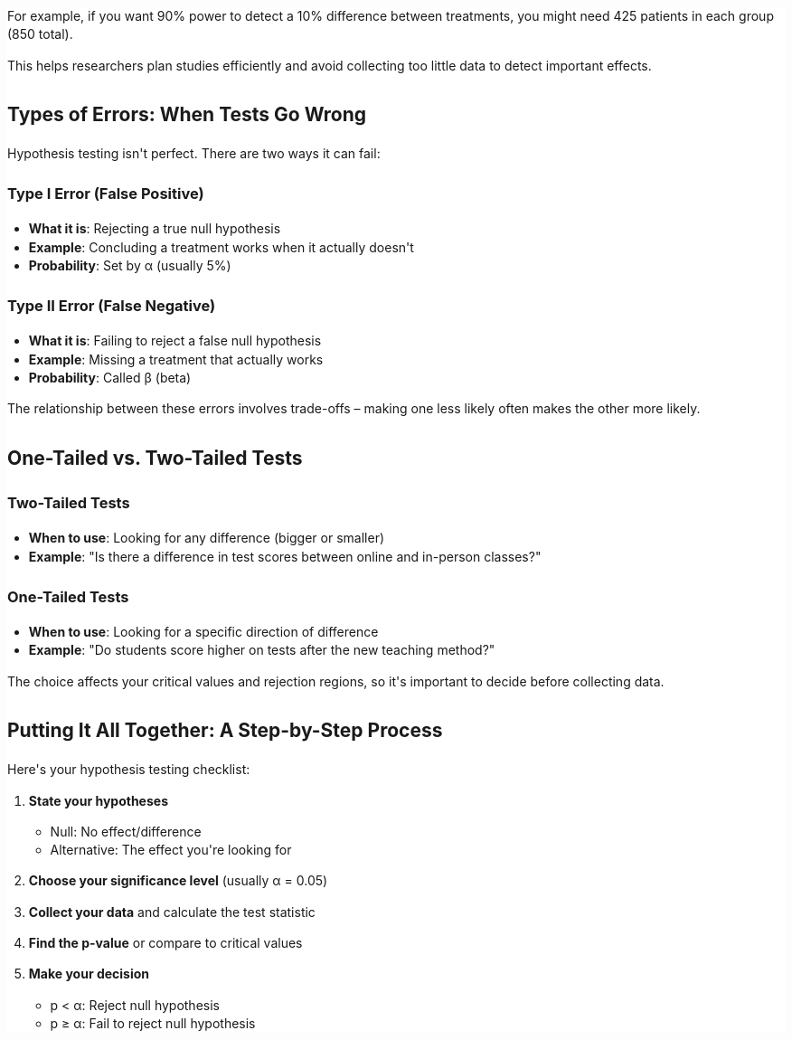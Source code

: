 For example, if you want 90% power to detect a 10% difference between treatments, you might need 425 patients in each group (850 total).

This helps researchers plan studies efficiently and avoid collecting too little data to detect important effects.

## Types of Errors: When Tests Go Wrong

Hypothesis testing isn't perfect. There are two ways it can fail:

### Type I Error (False Positive)
- **What it is**: Rejecting a true null hypothesis
- **Example**: Concluding a treatment works when it actually doesn't
- **Probability**: Set by α (usually 5%)

### Type II Error (False Negative)
- **What it is**: Failing to reject a false null hypothesis
- **Example**: Missing a treatment that actually works
- **Probability**: Called β (beta)

The relationship between these errors involves trade-offs – making one less likely often makes the other more likely.

## One-Tailed vs. Two-Tailed Tests

### Two-Tailed Tests
- **When to use**: Looking for any difference (bigger or smaller)
- **Example**: "Is there a difference in test scores between online and in-person classes?"

### One-Tailed Tests
- **When to use**: Looking for a specific direction of difference
- **Example**: "Do students score higher on tests after the new teaching method?"

The choice affects your critical values and rejection regions, so it's important to decide before collecting data.

## Putting It All Together: A Step-by-Step Process

Here's your hypothesis testing checklist:

1. **State your hypotheses**
   - Null: No effect/difference
   - Alternative: The effect you're looking for

2. **Choose your significance level** (usually α = 0.05)

3. **Collect your data** and calculate the test statistic

4. **Find the p-value** or compare to critical values

5. **Make your decision**
   - p < α: Reject null hypothesis
   - p ≥ α: Fail to reject null hypothesis
